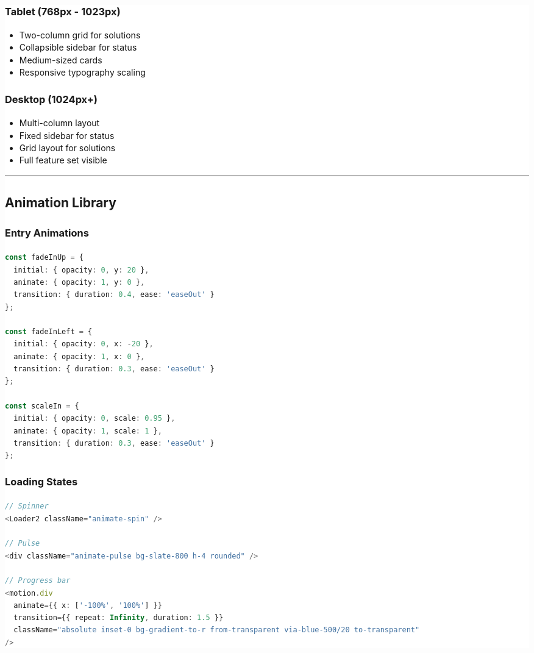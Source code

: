 ### Tablet (768px - 1023px)

- Two-column grid for solutions
- Collapsible sidebar for status
- Medium-sized cards
- Responsive typography scaling

### Desktop (1024px+)

- Multi-column layout
- Fixed sidebar for status
- Grid layout for solutions
- Full feature set visible

---

## Animation Library

### Entry Animations

```typescript
const fadeInUp = {
  initial: { opacity: 0, y: 20 },
  animate: { opacity: 1, y: 0 },
  transition: { duration: 0.4, ease: 'easeOut' }
};

const fadeInLeft = {
  initial: { opacity: 0, x: -20 },
  animate: { opacity: 1, x: 0 },
  transition: { duration: 0.3, ease: 'easeOut' }
};

const scaleIn = {
  initial: { opacity: 0, scale: 0.95 },
  animate: { opacity: 1, scale: 1 },
  transition: { duration: 0.3, ease: 'easeOut' }
};
```

### Loading States

```typescript
// Spinner
<Loader2 className="animate-spin" />

// Pulse
<div className="animate-pulse bg-slate-800 h-4 rounded" />

// Progress bar
<motion.div
  animate={{ x: ['-100%', '100%'] }}
  transition={{ repeat: Infinity, duration: 1.5 }}
  className="absolute inset-0 bg-gradient-to-r from-transparent via-blue-500/20 to-transparent"
/>
```
